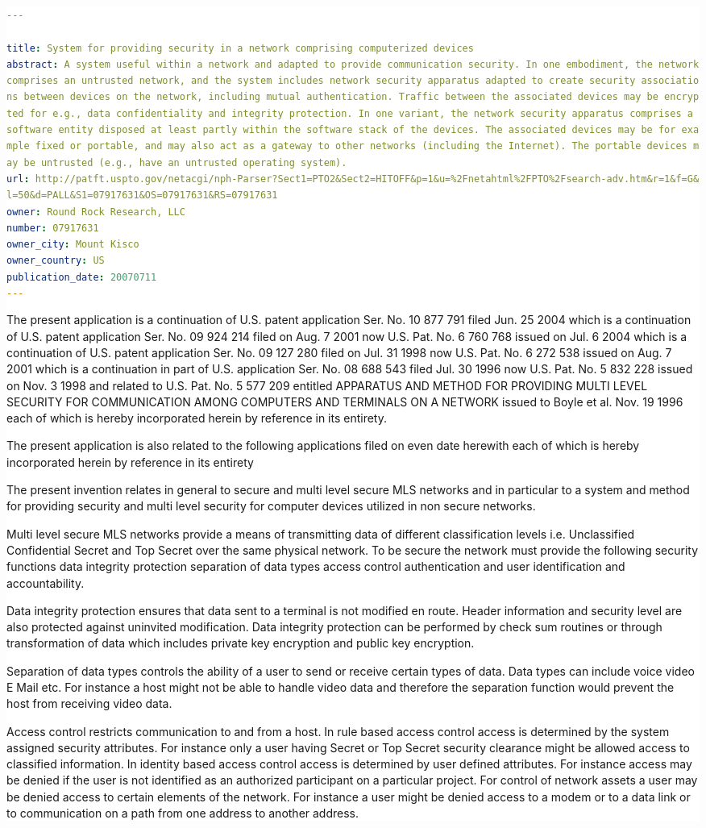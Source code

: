 ```yaml
---

title: System for providing security in a network comprising computerized devices
abstract: A system useful within a network and adapted to provide communication security. In one embodiment, the network comprises an untrusted network, and the system includes network security apparatus adapted to create security associations between devices on the network, including mutual authentication. Traffic between the associated devices may be encrypted for e.g., data confidentiality and integrity protection. In one variant, the network security apparatus comprises a software entity disposed at least partly within the software stack of the devices. The associated devices may be for example fixed or portable, and may also act as a gateway to other networks (including the Internet). The portable devices may be untrusted (e.g., have an untrusted operating system).
url: http://patft.uspto.gov/netacgi/nph-Parser?Sect1=PTO2&Sect2=HITOFF&p=1&u=%2Fnetahtml%2FPTO%2Fsearch-adv.htm&r=1&f=G&l=50&d=PALL&S1=07917631&OS=07917631&RS=07917631
owner: Round Rock Research, LLC
number: 07917631
owner_city: Mount Kisco
owner_country: US
publication_date: 20070711
---
```

The present application is a continuation of U.S. patent application Ser. No. 10 877 791 filed Jun. 25 2004 which is a continuation of U.S. patent application Ser. No. 09 924 214 filed on Aug. 7 2001 now U.S. Pat. No. 6 760 768 issued on Jul. 6 2004 which is a continuation of U.S. patent application Ser. No. 09 127 280 filed on Jul. 31 1998 now U.S. Pat. No. 6 272 538 issued on Aug. 7 2001 which is a continuation in part of U.S. application Ser. No. 08 688 543 filed Jul. 30 1996 now U.S. Pat. No. 5 832 228 issued on Nov. 3 1998 and related to U.S. Pat. No. 5 577 209 entitled APPARATUS AND METHOD FOR PROVIDING MULTI LEVEL SECURITY FOR COMMUNICATION AMONG COMPUTERS AND TERMINALS ON A NETWORK issued to Boyle et al. Nov. 19 1996 each of which is hereby incorporated herein by reference in its entirety.

The present application is also related to the following applications filed on even date herewith each of which is hereby incorporated herein by reference in its entirety 

The present invention relates in general to secure and multi level secure MLS networks and in particular to a system and method for providing security and multi level security for computer devices utilized in non secure networks.

Multi level secure MLS networks provide a means of transmitting data of different classification levels i.e. Unclassified Confidential Secret and Top Secret over the same physical network. To be secure the network must provide the following security functions data integrity protection separation of data types access control authentication and user identification and accountability.

Data integrity protection ensures that data sent to a terminal is not modified en route. Header information and security level are also protected against uninvited modification. Data integrity protection can be performed by check sum routines or through transformation of data which includes private key encryption and public key encryption.

Separation of data types controls the ability of a user to send or receive certain types of data. Data types can include voice video E Mail etc. For instance a host might not be able to handle video data and therefore the separation function would prevent the host from receiving video data.

Access control restricts communication to and from a host. In rule based access control access is determined by the system assigned security attributes. For instance only a user having Secret or Top Secret security clearance might be allowed access to classified information. In identity based access control access is determined by user defined attributes. For instance access may be denied if the user is not identified as an authorized participant on a particular project. For control of network assets a user may be denied access to certain elements of the network. For instance a user might be denied access to a modem or to a data link or to communication on a path from one address to another address.

